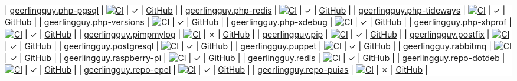 | [geerlingguy.php-pgsql](https://galaxy.ansible.com/geerlingguy/php-pgsql) | [![CI](https://github.com/geerlingguy/ansible-role-php-pgsql/workflows/CI/badge.svg?event=push)](https://github.com/geerlingguy/ansible-role-php-pgsql/actions?query=workflow%3ACI) | &#10003; | [GitHub](https://github.com/geerlingguy/ansible-role-php-pgsql) |
| [geerlingguy.php-redis](https://galaxy.ansible.com/geerlingguy/php-redis) | [![CI](https://github.com/geerlingguy/ansible-role-php-redis/workflows/CI/badge.svg?event=push)](https://github.com/geerlingguy/ansible-role-php-redis/actions?query=workflow%3ACI) | &#10003; | [GitHub](https://github.com/geerlingguy/ansible-role-php-redis) |
| [geerlingguy.php-tideways](https://galaxy.ansible.com/geerlingguy/php-tideways) | [![CI](https://github.com/geerlingguy/ansible-role-php-tideways/workflows/CI/badge.svg?event=push)](https://github.com/geerlingguy/ansible-role-php-tideways/actions?query=workflow%3ACI) | &#10003; | [GitHub](https://github.com/geerlingguy/ansible-role-php-tideways) |
| [geerlingguy.php-versions](https://galaxy.ansible.com/geerlingguy/php-versions) | [![CI](https://github.com/geerlingguy/ansible-role-php-versions/workflows/CI/badge.svg?event=push)](https://github.com/geerlingguy/ansible-role-php-versions/actions?query=workflow%3ACI) | &#10003; | [GitHub](https://github.com/geerlingguy/ansible-role-php-versions) |
| [geerlingguy.php-xdebug](https://galaxy.ansible.com/geerlingguy/php-xdebug) | [![CI](https://github.com/geerlingguy/ansible-role-php-xdebug/workflows/CI/badge.svg?event=push)](https://github.com/geerlingguy/ansible-role-php-xdebug/actions?query=workflow%3ACI) | &#10003; | [GitHub](https://github.com/geerlingguy/ansible-role-php-xdebug) |
| [geerlingguy.php-xhprof](https://galaxy.ansible.com/geerlingguy/php-xhprof) | [![CI](https://github.com/geerlingguy/ansible-role-php-xhprof/workflows/CI/badge.svg?event=push)](https://github.com/geerlingguy/ansible-role-php-xhprof/actions?query=workflow%3ACI) | &#10003; | [GitHub](https://github.com/geerlingguy/ansible-role-php-xhprof) |
| [geerlingguy.pimpmylog](https://galaxy.ansible.com/geerlingguy/pimpmylog) | [![CI](https://github.com/geerlingguy/ansible-role-pimpmylog/workflows/CI/badge.svg?event=push)](https://github.com/geerlingguy/ansible-role-pimpmylog/actions?query=workflow%3ACI) | &#10007; | [GitHub](https://github.com/geerlingguy/ansible-role-pimpmylog) |
| [geerlingguy.pip](https://galaxy.ansible.com/geerlingguy/pip) | [![CI](https://github.com/geerlingguy/ansible-role-pip/workflows/CI/badge.svg?event=push)](https://github.com/geerlingguy/ansible-role-pip/actions?query=workflow%3ACI) | &#10003; | [GitHub](https://github.com/geerlingguy/ansible-role-pip) |
| [geerlingguy.postfix](https://galaxy.ansible.com/geerlingguy/postfix) | [![CI](https://github.com/geerlingguy/ansible-role-postfix/workflows/CI/badge.svg?event=push)](https://github.com/geerlingguy/ansible-role-postfix/actions?query=workflow%3ACI) | &#10003; | [GitHub](https://github.com/geerlingguy/ansible-role-postfix) |
| [geerlingguy.postgresql](https://galaxy.ansible.com/geerlingguy/postgresql) | [![CI](https://github.com/geerlingguy/ansible-role-postgresql/workflows/CI/badge.svg?event=push)](https://github.com/geerlingguy/ansible-role-postgresql/actions?query=workflow%3ACI) | &#10003; | [GitHub](https://github.com/geerlingguy/ansible-role-postgresql) |
| [geerlingguy.puppet](https://galaxy.ansible.com/geerlingguy/puppet) | [![CI](https://github.com/geerlingguy/ansible-role-puppet/workflows/CI/badge.svg?event=push)](https://github.com/geerlingguy/ansible-role-puppet/actions?query=workflow%3ACI) | &#10003; | [GitHub](https://github.com/geerlingguy/ansible-role-puppet) |
| [geerlingguy.rabbitmq](https://galaxy.ansible.com/geerlingguy/rabbitmq) | [![CI](https://github.com/geerlingguy/ansible-role-rabbitmq/workflows/CI/badge.svg?event=push)](https://github.com/geerlingguy/ansible-role-rabbitmq/actions?query=workflow%3ACI) | &#10003; | [GitHub](https://github.com/geerlingguy/ansible-role-rabbitmq) |
| [geerlingguy.raspberry-pi](https://galaxy.ansible.com/geerlingguy/raspberry-pi) | [![CI](https://github.com/geerlingguy/ansible-role-raspberry-pi/workflows/CI/badge.svg?event=push)](https://github.com/geerlingguy/ansible-role-raspberry-pi/actions?query=workflow%3ACI) | &#10003; | [GitHub](https://github.com/geerlingguy/ansible-role-raspberry-pi) |
| [geerlingguy.redis](https://galaxy.ansible.com/geerlingguy/redis) | [![CI](https://github.com/geerlingguy/ansible-role-redis/workflows/CI/badge.svg?event=push)](https://github.com/geerlingguy/ansible-role-redis/actions?query=workflow%3ACI) | &#10003; | [GitHub](https://github.com/geerlingguy/ansible-role-redis) |
| [geerlingguy.repo-dotdeb](https://galaxy.ansible.com/geerlingguy/repo-dotdeb) | [![CI](https://github.com/geerlingguy/ansible-role-repo-dotdeb/workflows/CI/badge.svg?event=push)](https://github.com/geerlingguy/ansible-role-repo-dotdeb/actions?query=workflow%3ACI) | &#10003; | [GitHub](https://github.com/geerlingguy/ansible-role-repo-dotdeb) |
| [geerlingguy.repo-epel](https://galaxy.ansible.com/geerlingguy/repo-epel) | [![CI](https://github.com/geerlingguy/ansible-role-repo-epel/workflows/CI/badge.svg?event=push)](https://github.com/geerlingguy/ansible-role-repo-epel/actions?query=workflow%3ACI) | &#10003; | [GitHub](https://github.com/geerlingguy/ansible-role-repo-epel) |
| [geerlingguy.repo-puias](https://galaxy.ansible.com/geerlingguy/repo-puias) | [![CI](https://github.com/geerlingguy/ansible-role-repo-puias/workflows/CI/badge.svg?event=push)](https://github.com/geerlingguy/ansible-role-repo-puias/actions?query=workflow%3ACI) | &#10007; | [GitHub](https://github.com/geerlingguy/ansible-role-repo-puias) |